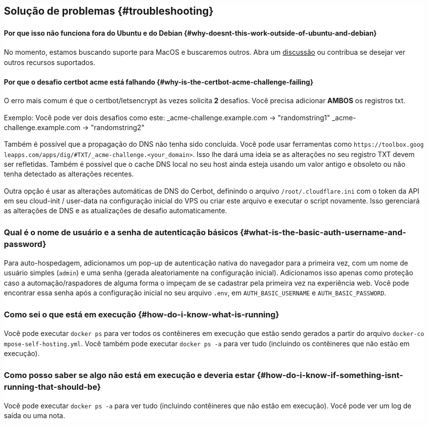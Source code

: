 ## Solução de problemas {#troubleshooting}

#### Por que isso não funciona fora do Ubuntu e do Debian {#why-doesnt-this-work-outside-of-ubuntu-and-debian}

No momento, estamos buscando suporte para MacOS e buscaremos outros. Abra um [discussão](https://github.com/orgs/forwardemail/discussions) ou contribua se desejar ver outros recursos suportados.

#### Por que o desafio certbot acme está falhando {#why-is-the-certbot-acme-challenge-failing}

O erro mais comum é que o certbot/letsencrypt às vezes solicita **2** desafios. Você precisa adicionar **AMBOS** os registros txt.

Exemplo:
Você pode ver dois desafios como este:
\_acme-challenge.example.com -> "randomstring1"
\_acme-challenge.example.com -> "randomstring2"

Também é possível que a propagação do DNS não tenha sido concluída. Você pode usar ferramentas como `https://toolbox.googleapps.com/apps/dig/#TXT/_acme-challenge.<your_domain>`. Isso lhe dará uma ideia se as alterações no seu registro TXT devem ser refletidas. Também é possível que o cache DNS local no seu host ainda esteja usando um valor antigo e obsoleto ou não tenha detectado as alterações recentes.

Outra opção é usar as alterações automáticas de DNS do Cerbot, definindo o arquivo `/root/.cloudflare.ini` com o token da API em seu cloud-init / user-data na configuração inicial do VPS ou criar este arquivo e executar o script novamente. Isso gerenciará as alterações de DNS e as atualizações de desafio automaticamente.

### Qual é o nome de usuário e a senha de autenticação básicos {#what-is-the-basic-auth-username-and-password}

Para auto-hospedagem, adicionamos um pop-up de autenticação nativa do navegador para a primeira vez, com um nome de usuário simples (`admin`) e uma senha (gerada aleatoriamente na configuração inicial). Adicionamos isso apenas como proteção caso a automação/raspadores de alguma forma o impeçam de se cadastrar pela primeira vez na experiência web. Você pode encontrar essa senha após a configuração inicial no seu arquivo `.env`, em `AUTH_BASIC_USERNAME` e `AUTH_BASIC_PASSWORD`.

### Como sei o que está em execução {#how-do-i-know-what-is-running}

Você pode executar `docker ps` para ver todos os contêineres em execução que estão sendo gerados a partir do arquivo `docker-compose-self-hosting.yml`. Você também pode executar `docker ps -a` para ver tudo (incluindo os contêineres que não estão em execução).

### Como posso saber se algo não está em execução e deveria estar {#how-do-i-know-if-something-isnt-running-that-should-be}

Você pode executar `docker ps -a` para ver tudo (incluindo contêineres que não estão em execução). Você pode ver um log de saída ou uma nota.
